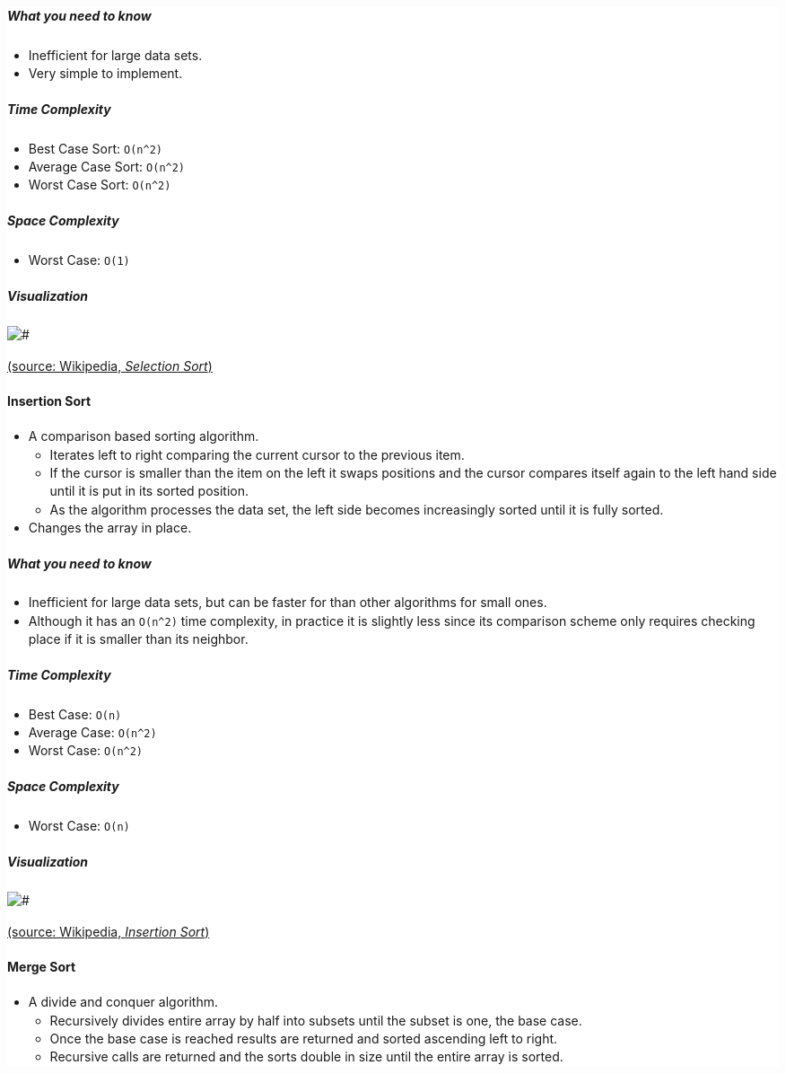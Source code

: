 ##### What you need to know

- Inefficient for large data sets.
- Very simple to implement.

##### Time Complexity

- Best Case Sort: `O(n^2)`
- Average Case Sort: `O(n^2)`
- Worst Case Sort: `O(n^2)`

##### Space Complexity

- Worst Case: `O(1)`

##### Visualization

![#](https://upload.wikimedia.org/wikipedia/commons/9/94/Selection-Sort-Animation.gif)

[(source: Wikipedia, _Selection Sort_)](https://en.wikipedia.org/wiki/Selection_sort)

#### Insertion Sort

- A comparison based sorting algorithm.
  - Iterates left to right comparing the current cursor to the previous item.
  - If the cursor is smaller than the item on the left it swaps positions and the cursor compares itself again to the left hand side until it is put in its sorted position.
  - As the algorithm processes the data set, the left side becomes increasingly sorted until it is fully sorted.
- Changes the array in place.

##### What you need to know

- Inefficient for large data sets, but can be faster for than other algorithms for small ones.
- Although it has an `O(n^2)` time complexity, in practice it is slightly less since its comparison scheme only requires checking place if it is smaller than its neighbor.

##### Time Complexity

- Best Case: `O(n)`
- Average Case: `O(n^2)`
- Worst Case: `O(n^2)`

##### Space Complexity

- Worst Case: `O(n)`

##### Visualization

![#](https://upload.wikimedia.org/wikipedia/commons/0/0f/Insertion-sort-example-300px.gif)

[(source: Wikipedia, _Insertion Sort_)](https://en.wikipedia.org/wiki/Insertion_sort)

#### Merge Sort

- A divide and conquer algorithm.
  - Recursively divides entire array by half into subsets until the subset is one, the base case.
  - Once the base case is reached results are returned and sorted ascending left to right.
  - Recursive calls are returned and the sorts double in size until the entire array is sorted.
